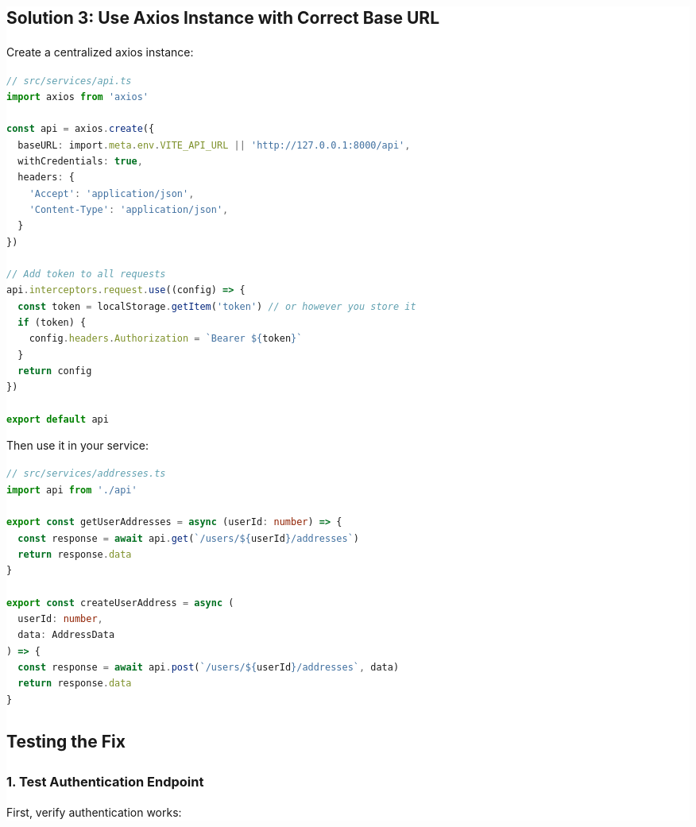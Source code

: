 ## Solution 3: Use Axios Instance with Correct Base URL

Create a centralized axios instance:

```typescript
// src/services/api.ts
import axios from 'axios'

const api = axios.create({
  baseURL: import.meta.env.VITE_API_URL || 'http://127.0.0.1:8000/api',
  withCredentials: true,
  headers: {
    'Accept': 'application/json',
    'Content-Type': 'application/json',
  }
})

// Add token to all requests
api.interceptors.request.use((config) => {
  const token = localStorage.getItem('token') // or however you store it
  if (token) {
    config.headers.Authorization = `Bearer ${token}`
  }
  return config
})

export default api
```

Then use it in your service:

```typescript
// src/services/addresses.ts
import api from './api'

export const getUserAddresses = async (userId: number) => {
  const response = await api.get(`/users/${userId}/addresses`)
  return response.data
}

export const createUserAddress = async (
  userId: number,
  data: AddressData
) => {
  const response = await api.post(`/users/${userId}/addresses`, data)
  return response.data
}
```

## Testing the Fix

### 1. Test Authentication Endpoint
First, verify authentication works:
